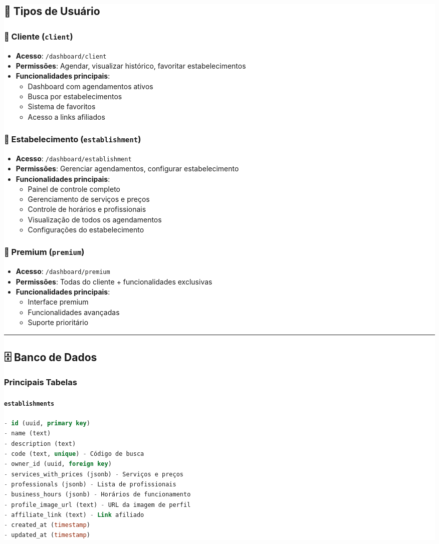 ## 👥 Tipos de Usuário

### 🔸 Cliente (`client`)
- **Acesso**: `/dashboard/client`
- **Permissões**: Agendar, visualizar histórico, favoritar estabelecimentos
- **Funcionalidades principais**:
  - Dashboard com agendamentos ativos
  - Busca por estabelecimentos
  - Sistema de favoritos
  - Acesso a links afiliados

### 🔸 Estabelecimento (`establishment`)
- **Acesso**: `/dashboard/establishment`
- **Permissões**: Gerenciar agendamentos, configurar estabelecimento
- **Funcionalidades principais**:
  - Painel de controle completo
  - Gerenciamento de serviços e preços
  - Controle de horários e profissionais
  - Visualização de todos os agendamentos
  - Configurações do estabelecimento

### 🔸 Premium (`premium`)
- **Acesso**: `/dashboard/premium`
- **Permissões**: Todas do cliente + funcionalidades exclusivas
- **Funcionalidades principais**:
  - Interface premium
  - Funcionalidades avançadas
  - Suporte prioritário

---

## 🗄️ Banco de Dados

### Principais Tabelas

#### `establishments`
```sql
- id (uuid, primary key)
- name (text)
- description (text)
- code (text, unique) - Código de busca
- owner_id (uuid, foreign key)
- services_with_prices (jsonb) - Serviços e preços
- professionals (jsonb) - Lista de profissionais
- business_hours (jsonb) - Horários de funcionamento
- profile_image_url (text) - URL da imagem de perfil
- affiliate_link (text) - Link afiliado
- created_at (timestamp)
- updated_at (timestamp)
```
